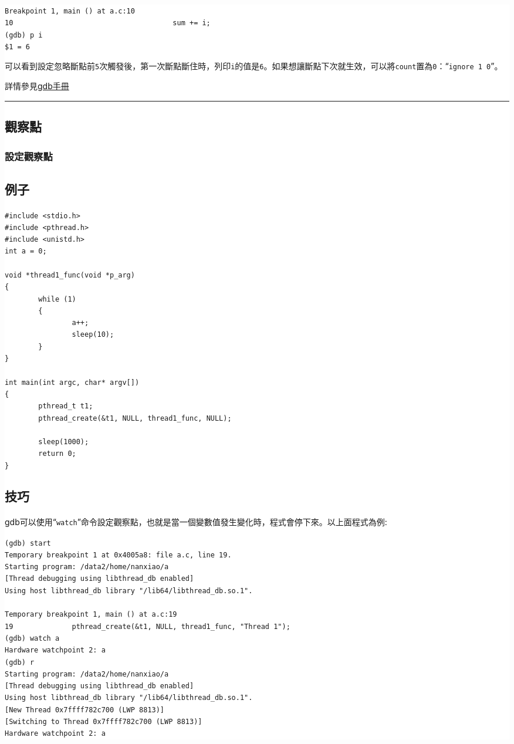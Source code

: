 	Breakpoint 1, main () at a.c:10
	10                                      sum += i;
	(gdb) p i
	$1 = 6


可以看到設定忽略斷點前`5`次觸發後，第一次斷點斷住時，列印`i`的值是`6`。如果想讓斷點下次就生效，可以將`count`置為`0`：“`ignore 1 0`”。

詳情參見[gdb手冊](https://sourceware.org/gdb/onlinedocs/gdb/Conditions.html)

---

## 觀察點

### 設定觀察點

## 例子
	#include <stdio.h>
	#include <pthread.h>
	#include <unistd.h>
	int a = 0;

	void *thread1_func(void *p_arg)
	{
	        while (1)
	        {
	                a++;
	                sleep(10);
	        }
	}

	int main(int argc, char* argv[])
	{
	        pthread_t t1;
	        pthread_create(&t1, NULL, thread1_func, NULL);

	        sleep(1000);
	        return 0;
	}

## 技巧
gdb可以使用“`watch`”命令設定觀察點，也就是當一個變數值發生變化時，程式會停下來。以上面程式為例:

	(gdb) start
	Temporary breakpoint 1 at 0x4005a8: file a.c, line 19.
	Starting program: /data2/home/nanxiao/a
	[Thread debugging using libthread_db enabled]
	Using host libthread_db library "/lib64/libthread_db.so.1".

	Temporary breakpoint 1, main () at a.c:19
	19              pthread_create(&t1, NULL, thread1_func, "Thread 1");
	(gdb) watch a
	Hardware watchpoint 2: a
	(gdb) r
	Starting program: /data2/home/nanxiao/a
	[Thread debugging using libthread_db enabled]
	Using host libthread_db library "/lib64/libthread_db.so.1".
	[New Thread 0x7ffff782c700 (LWP 8813)]
	[Switching to Thread 0x7ffff782c700 (LWP 8813)]
	Hardware watchpoint 2: a
